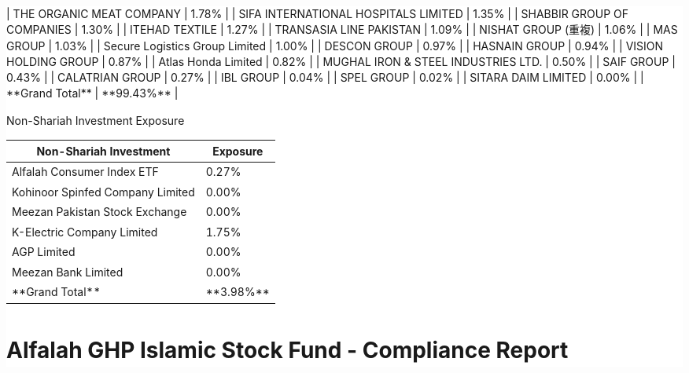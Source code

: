 | THE ORGANIC MEAT COMPANY             | 1.78%          |
| SIFA INTERNATIONAL HOSPITALS LIMITED | 1.35%          |
| SHABBIR GROUP OF COMPANIES           | 1.30%          |
| ITEHAD TEXTILE                       | 1.27%          |
| TRANSASIA LINE PAKISTAN              | 1.09%          |
| NISHAT GROUP (重複)                  | 1.06%          |
| MAS GROUP                            | 1.03%          |
| Secure Logistics Group Limited       | 1.00%          |
| DESCON GROUP                         | 0.97%          |
| HASNAIN GROUP                        | 0.94%          |
| VISION HOLDING GROUP                 | 0.87%          |
| Atlas Honda Limited                  | 0.82%          |
| MUGHAL IRON & STEEL INDUSTRIES LTD.  | 0.50%          |
| SAIF GROUP                           | 0.43%          |
| CALATRIAN GROUP                      | 0.27%          |
| IBL GROUP                            | 0.04%          |
| SPEL GROUP                           | 0.02%          |
| SITARA DAIM LIMITED                  | 0.00%          |
| \*\*Grand Total\*\*                  | \*\*99.43%\*\* |

Non-Shariah Investment Exposure

| Non-Shariah Investment           | Exposure      |
| -------------------------------- | ------------- |
| Alfalah Consumer Index ETF       | 0.27%         |
| Kohinoor Spinfed Company Limited | 0.00%         |
| Meezan Pakistan Stock Exchange   | 0.00%         |
| K-Electric Company Limited       | 1.75%         |
| AGP Limited                      | 0.00%         |
| Meezan Bank Limited              | 0.00%         |
| \*\*Grand Total\*\*              | \*\*3.98%\*\* |

# Alfalah GHP Islamic Stock Fund - Compliance Report
